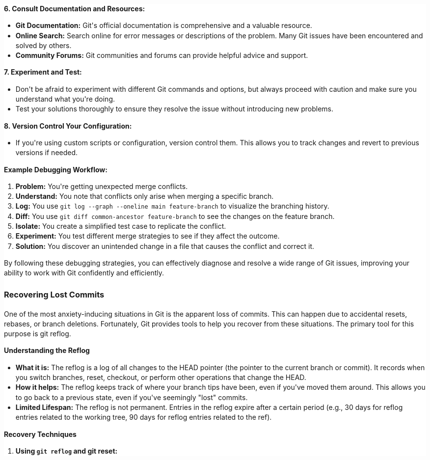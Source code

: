 **6. Consult Documentation and Resources:**

-   **Git Documentation:** Git's official documentation is comprehensive and a valuable resource.
-   **Online Search:** Search online for error messages or descriptions of the problem. Many Git issues have been encountered and solved by others.
-   **Community Forums:** Git communities and forums can provide helpful advice and support.

**7. Experiment and Test:**

-   Don't be afraid to experiment with different Git commands and options, but always proceed with caution and make sure you understand what you're doing.
-   Test your solutions thoroughly to ensure they resolve the issue without introducing new problems.

**8. Version Control Your Configuration:**

-   If you're using custom scripts or configuration, version control them. This allows you to track changes and revert to previous versions if needed.

**Example Debugging Workflow:**

1.  **Problem:** You're getting unexpected merge conflicts.
2.  **Understand:** You note that conflicts only arise when merging a specific branch.
3.  **Log:** You use `git log --graph --oneline main feature-branch` to visualize the branching history.
4.  **Diff:** You use `git diff common-ancestor feature-branch` to see the changes on the feature branch.
5.  **Isolate:** You create a simplified test case to replicate the conflict.
6.  **Experiment:** You test different merge strategies to see if they affect the outcome.
7.  **Solution:** You discover an unintended change in a file that causes the conflict and correct it.

By following these debugging strategies, you can effectively diagnose and resolve a wide range of Git issues, improving your ability to work with Git confidently and efficiently.

### Recovering Lost Commits

One of the most anxiety-inducing situations in Git is the apparent loss of commits. This can happen due to accidental resets, rebases, or branch deletions. Fortunately, Git provides tools to help you recover from these situations. The primary tool for this purpose is git reflog.

**Understanding the Reflog**

-   **What it is:** The reflog is a log of all changes to the HEAD pointer (the pointer to the current branch or commit). It records when you switch branches, reset, checkout, or perform other operations that change the HEAD.
-   **How it helps:** The reflog keeps track of where your branch tips have been, even if you've moved them around. This allows you to go back to a previous state, even if you've seemingly "lost" commits.
-   **Limited Lifespan:** The reflog is not permanent. Entries in the reflog expire after a certain period (e.g., 30 days for reflog entries related to the working tree, 90 days for reflog entries related to the ref).

**Recovery Techniques**

1.  **Using `git reflog` and git reset:**
